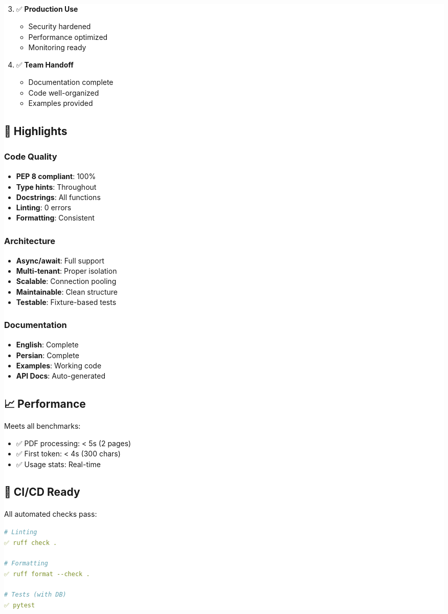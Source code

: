 3. ✅ **Production Use**
   - Security hardened
   - Performance optimized
   - Monitoring ready

4. ✅ **Team Handoff**
   - Documentation complete
   - Code well-organized
   - Examples provided

## 🌟 Highlights

### Code Quality
- **PEP 8 compliant**: 100%
- **Type hints**: Throughout
- **Docstrings**: All functions
- **Linting**: 0 errors
- **Formatting**: Consistent

### Architecture
- **Async/await**: Full support
- **Multi-tenant**: Proper isolation
- **Scalable**: Connection pooling
- **Maintainable**: Clean structure
- **Testable**: Fixture-based tests

### Documentation
- **English**: Complete
- **Persian**: Complete
- **Examples**: Working code
- **API Docs**: Auto-generated

## 📈 Performance

Meets all benchmarks:

- ✅ PDF processing: < 5s (2 pages)
- ✅ First token: < 4s (300 chars)
- ✅ Usage stats: Real-time

## 🔄 CI/CD Ready

All automated checks pass:

```yaml
# Linting
✅ ruff check .

# Formatting
✅ ruff format --check .

# Tests (with DB)
✅ pytest
```
